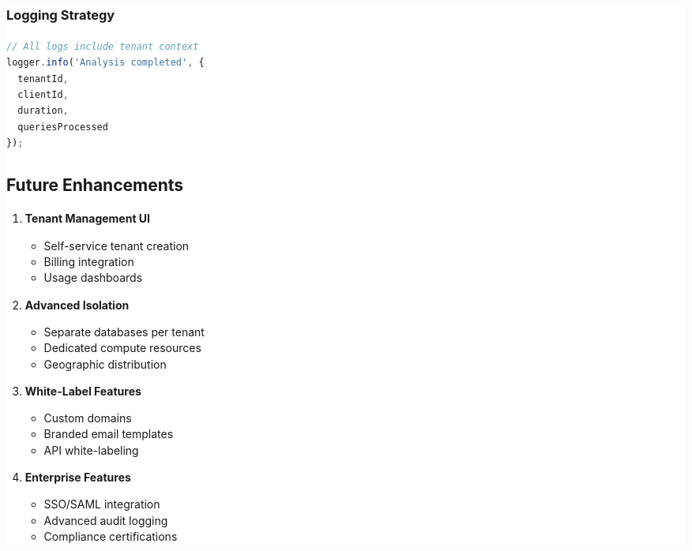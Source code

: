 ### Logging Strategy

```javascript
// All logs include tenant context
logger.info('Analysis completed', {
  tenantId,
  clientId,
  duration,
  queriesProcessed
});
```

## Future Enhancements

1. **Tenant Management UI**
   - Self-service tenant creation
   - Billing integration
   - Usage dashboards

2. **Advanced Isolation**
   - Separate databases per tenant
   - Dedicated compute resources
   - Geographic distribution

3. **White-Label Features**
   - Custom domains
   - Branded email templates
   - API white-labeling

4. **Enterprise Features**
   - SSO/SAML integration
   - Advanced audit logging
   - Compliance certifications